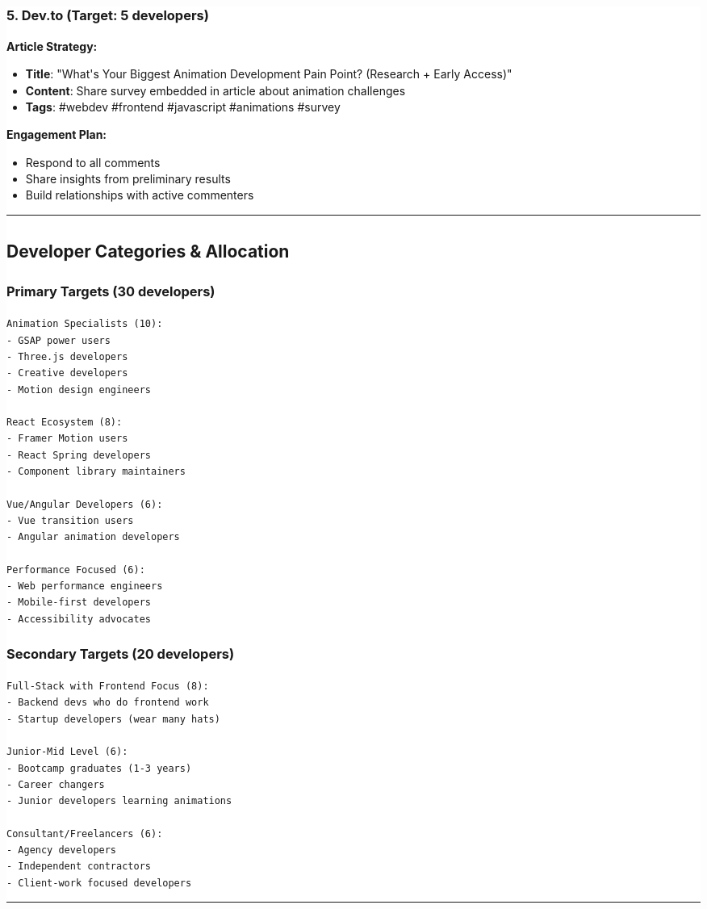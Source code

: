 ### 5. Dev.to (Target: 5 developers)

**Article Strategy:**
- **Title**: "What's Your Biggest Animation Development Pain Point? (Research + Early Access)"
- **Content**: Share survey embedded in article about animation challenges
- **Tags**: #webdev #frontend #javascript #animations #survey

**Engagement Plan:**
- Respond to all comments
- Share insights from preliminary results
- Build relationships with active commenters

---

## Developer Categories & Allocation

### Primary Targets (30 developers)
```
Animation Specialists (10):
- GSAP power users
- Three.js developers  
- Creative developers
- Motion design engineers

React Ecosystem (8):
- Framer Motion users
- React Spring developers
- Component library maintainers

Vue/Angular Developers (6):
- Vue transition users
- Angular animation developers

Performance Focused (6):
- Web performance engineers
- Mobile-first developers
- Accessibility advocates
```

### Secondary Targets (20 developers)
```
Full-Stack with Frontend Focus (8):
- Backend devs who do frontend work
- Startup developers (wear many hats)

Junior-Mid Level (6):
- Bootcamp graduates (1-3 years)
- Career changers
- Junior developers learning animations

Consultant/Freelancers (6):
- Agency developers
- Independent contractors
- Client-work focused developers
```

---